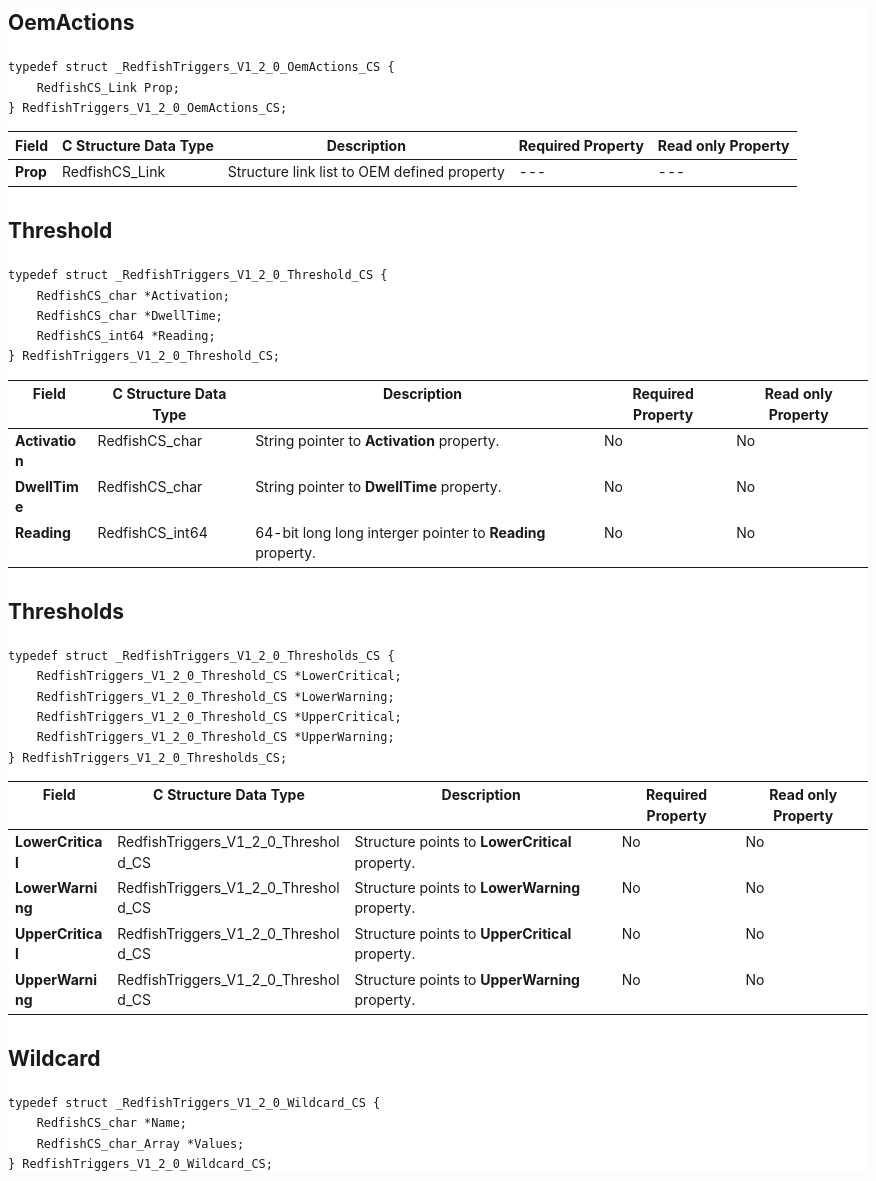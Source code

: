
## OemActions
    typedef struct _RedfishTriggers_V1_2_0_OemActions_CS {
        RedfishCS_Link Prop;
    } RedfishTriggers_V1_2_0_OemActions_CS;

|Field |C Structure Data Type|Description |Required Property|Read only Property
| ---  | --- | --- | --- | ---
|**Prop**|RedfishCS_Link| Structure link list to OEM defined property| ---| ---


## Threshold
    typedef struct _RedfishTriggers_V1_2_0_Threshold_CS {
        RedfishCS_char *Activation;
        RedfishCS_char *DwellTime;
        RedfishCS_int64 *Reading;
    } RedfishTriggers_V1_2_0_Threshold_CS;

|Field |C Structure Data Type|Description |Required Property|Read only Property
| ---  | --- | --- | --- | ---
|**Activation**|RedfishCS_char| String pointer to **Activation** property.| No| No
|**DwellTime**|RedfishCS_char| String pointer to **DwellTime** property.| No| No
|**Reading**|RedfishCS_int64| 64-bit long long interger pointer to **Reading** property.| No| No


## Thresholds
    typedef struct _RedfishTriggers_V1_2_0_Thresholds_CS {
        RedfishTriggers_V1_2_0_Threshold_CS *LowerCritical;
        RedfishTriggers_V1_2_0_Threshold_CS *LowerWarning;
        RedfishTriggers_V1_2_0_Threshold_CS *UpperCritical;
        RedfishTriggers_V1_2_0_Threshold_CS *UpperWarning;
    } RedfishTriggers_V1_2_0_Thresholds_CS;

|Field |C Structure Data Type|Description |Required Property|Read only Property
| ---  | --- | --- | --- | ---
|**LowerCritical**|RedfishTriggers_V1_2_0_Threshold_CS| Structure points to **LowerCritical** property.| No| No
|**LowerWarning**|RedfishTriggers_V1_2_0_Threshold_CS| Structure points to **LowerWarning** property.| No| No
|**UpperCritical**|RedfishTriggers_V1_2_0_Threshold_CS| Structure points to **UpperCritical** property.| No| No
|**UpperWarning**|RedfishTriggers_V1_2_0_Threshold_CS| Structure points to **UpperWarning** property.| No| No


## Wildcard
    typedef struct _RedfishTriggers_V1_2_0_Wildcard_CS {
        RedfishCS_char *Name;
        RedfishCS_char_Array *Values;
    } RedfishTriggers_V1_2_0_Wildcard_CS;
